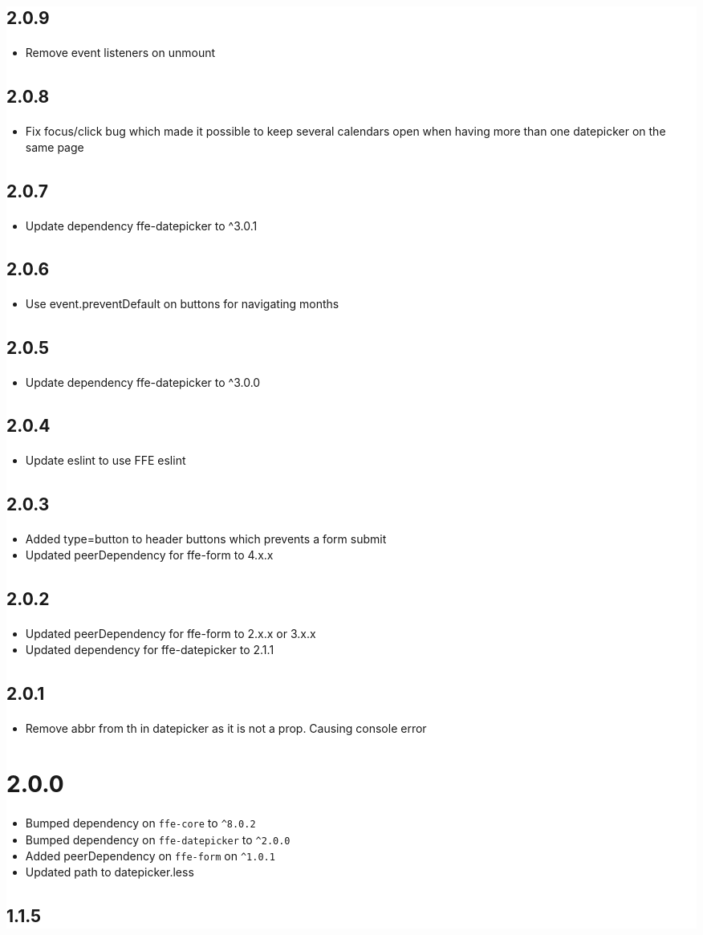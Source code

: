 ## 2.0.9

-   Remove event listeners on unmount

## 2.0.8

-   Fix focus/click bug which made it possible to keep several calendars open when having more than one datepicker on the same page

## 2.0.7

-   Update dependency ffe-datepicker to ^3.0.1

## 2.0.6

-   Use event.preventDefault on buttons for navigating months

## 2.0.5

-   Update dependency ffe-datepicker to ^3.0.0

## 2.0.4

-   Update eslint to use FFE eslint

## 2.0.3

-   Added type=button to header buttons which prevents a form submit
-   Updated peerDependency for ffe-form to 4.x.x

## 2.0.2

-   Updated peerDependency for ffe-form to 2.x.x or 3.x.x
-   Updated dependency for ffe-datepicker to 2.1.1

## 2.0.1

-   Remove abbr from th in datepicker as it is not a prop. Causing console error

# 2.0.0

-   Bumped dependency on `ffe-core` to `^8.0.2`
-   Bumped dependency on `ffe-datepicker` to `^2.0.0`
-   Added peerDependency on `ffe-form` on `^1.0.1`
-   Updated path to datepicker.less

## 1.1.5
